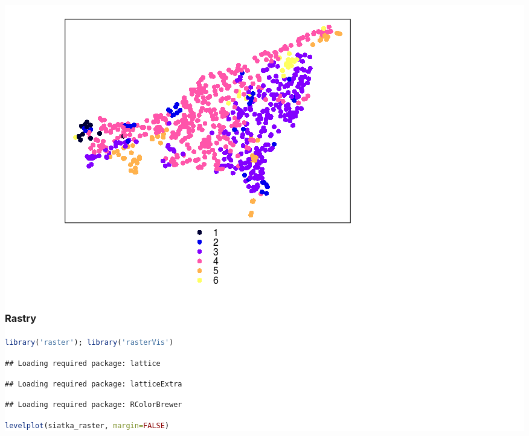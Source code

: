 ![](01-intro_files/figure-html/unnamed-chunk-11-1.png)


### Rastry


```r
library('raster'); library('rasterVis')
```

```
## Loading required package: lattice
```

```
## Loading required package: latticeExtra
```

```
## Loading required package: RColorBrewer
```

```r
levelplot(siatka_raster, margin=FALSE)
```
